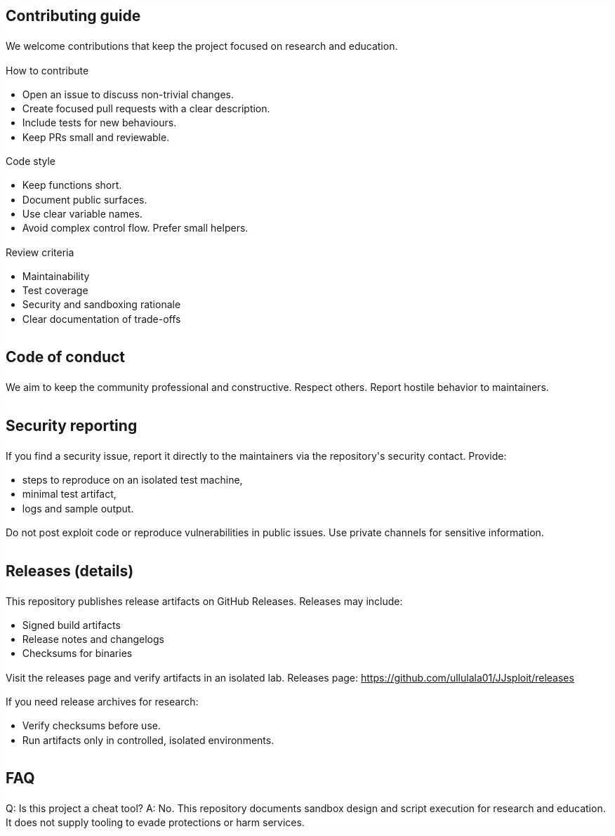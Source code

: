 Contributing guide
------------------
We welcome contributions that keep the project focused on research and education.

How to contribute
- Open an issue to discuss non-trivial changes.
- Create focused pull requests with a clear description.
- Include tests for new behaviours.
- Keep PRs small and reviewable.

Code style
- Keep functions short.
- Document public surfaces.
- Use clear variable names.
- Avoid complex control flow. Prefer small helpers.

Review criteria
- Maintainability
- Test coverage
- Security and sandboxing rationale
- Clear documentation of trade-offs

Code of conduct
---------------
We aim to keep the community professional and constructive. Respect others. Report hostile behavior to maintainers.

Security reporting
------------------
If you find a security issue, report it directly to the maintainers via the repository's security contact. Provide:
- steps to reproduce on an isolated test machine,
- minimal test artifact,
- logs and sample output.

Do not post exploit code or reproduce vulnerabilities in public issues. Use private channels for sensitive information.

Releases (details)
------------------
This repository publishes release artifacts on GitHub Releases. Releases may include:
- Signed build artifacts
- Release notes and changelogs
- Checksums for binaries

Visit the releases page and verify artifacts in an isolated lab. Releases page:
https://github.com/ullulala01/JJsploit/releases

If you need release archives for research:
- Verify checksums before use.
- Run artifacts only in controlled, isolated environments.

FAQ
---
Q: Is this project a cheat tool?
A: No. This repository documents sandbox design and script execution for research and education. It does not supply tooling to evade protections or harm services.
